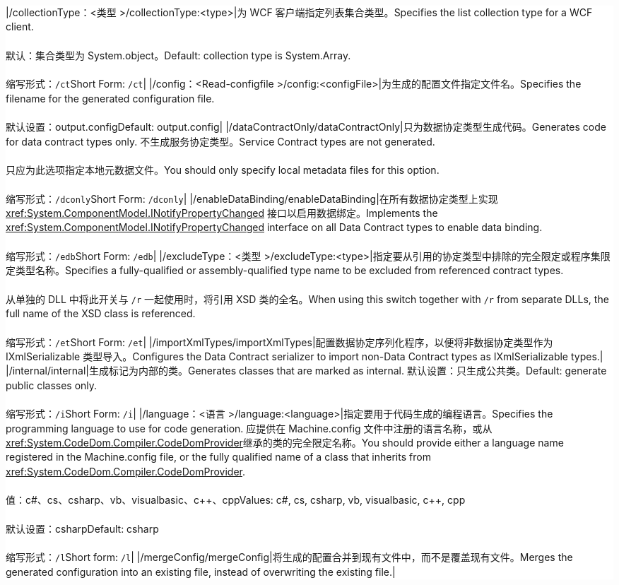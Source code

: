 |<span data-ttu-id="89e1b-191">/collectionType：\<类型 ></span><span class="sxs-lookup"><span data-stu-id="89e1b-191">/collectionType:\<type></span></span>|<span data-ttu-id="89e1b-192">为 WCF 客户端指定列表集合类型。</span><span class="sxs-lookup"><span data-stu-id="89e1b-192">Specifies the list collection type for a WCF client.</span></span><br/><br /> <span data-ttu-id="89e1b-193">默认：集合类型为 System.object。</span><span class="sxs-lookup"><span data-stu-id="89e1b-193">Default: collection type is System.Array.</span></span> <br /><br /> <span data-ttu-id="89e1b-194">缩写形式：`/ct`</span><span class="sxs-lookup"><span data-stu-id="89e1b-194">Short Form: `/ct`</span></span>|
|<span data-ttu-id="89e1b-195">/config：\<Read-configfile ></span><span class="sxs-lookup"><span data-stu-id="89e1b-195">/config:\<configFile></span></span>|<span data-ttu-id="89e1b-196">为生成的配置文件指定文件名。</span><span class="sxs-lookup"><span data-stu-id="89e1b-196">Specifies the filename for the generated configuration file.</span></span><br /><br /> <span data-ttu-id="89e1b-197">默认设置：output.config</span><span class="sxs-lookup"><span data-stu-id="89e1b-197">Default: output.config</span></span>|
|<span data-ttu-id="89e1b-198">/dataContractOnly</span><span class="sxs-lookup"><span data-stu-id="89e1b-198">/dataContractOnly</span></span>|<span data-ttu-id="89e1b-199">只为数据协定类型生成代码。</span><span class="sxs-lookup"><span data-stu-id="89e1b-199">Generates code for data contract types only.</span></span> <span data-ttu-id="89e1b-200">不生成服务协定类型。</span><span class="sxs-lookup"><span data-stu-id="89e1b-200">Service Contract types are not generated.</span></span><br /><br /> <span data-ttu-id="89e1b-201">只应为此选项指定本地元数据文件。</span><span class="sxs-lookup"><span data-stu-id="89e1b-201">You should only specify local metadata files for this option.</span></span><br /><br /> <span data-ttu-id="89e1b-202">缩写形式：`/dconly`</span><span class="sxs-lookup"><span data-stu-id="89e1b-202">Short Form: `/dconly`</span></span>|
|<span data-ttu-id="89e1b-203">/enableDataBinding</span><span class="sxs-lookup"><span data-stu-id="89e1b-203">/enableDataBinding</span></span>|<span data-ttu-id="89e1b-204">在所有数据协定类型上实现 <xref:System.ComponentModel.INotifyPropertyChanged> 接口以启用数据绑定。</span><span class="sxs-lookup"><span data-stu-id="89e1b-204">Implements the <xref:System.ComponentModel.INotifyPropertyChanged> interface on all Data Contract types to enable data binding.</span></span><br /><br /> <span data-ttu-id="89e1b-205">缩写形式：`/edb`</span><span class="sxs-lookup"><span data-stu-id="89e1b-205">Short Form: `/edb`</span></span>|
|<span data-ttu-id="89e1b-206">/excludeType：\<类型 ></span><span class="sxs-lookup"><span data-stu-id="89e1b-206">/excludeType:\<type></span></span>|<span data-ttu-id="89e1b-207">指定要从引用的协定类型中排除的完全限定或程序集限定类型名称。</span><span class="sxs-lookup"><span data-stu-id="89e1b-207">Specifies a fully-qualified or assembly-qualified type name to be excluded from referenced contract types.</span></span><br /><br /> <span data-ttu-id="89e1b-208">从单独的 DLL 中将此开关与 `/r` 一起使用时，将引用 XSD 类的全名。</span><span class="sxs-lookup"><span data-stu-id="89e1b-208">When using this switch together with `/r` from separate DLLs, the full name of the XSD class is referenced.</span></span><br /><br /> <span data-ttu-id="89e1b-209">缩写形式：`/et`</span><span class="sxs-lookup"><span data-stu-id="89e1b-209">Short Form: `/et`</span></span>|
|<span data-ttu-id="89e1b-210">/importXmlTypes</span><span class="sxs-lookup"><span data-stu-id="89e1b-210">/importXmlTypes</span></span>|<span data-ttu-id="89e1b-211">配置数据协定序列化程序，以便将非数据协定类型作为 IXmlSerializable 类型导入。</span><span class="sxs-lookup"><span data-stu-id="89e1b-211">Configures the Data Contract serializer to import non-Data Contract types as IXmlSerializable types.</span></span>|
|<span data-ttu-id="89e1b-212">/internal</span><span class="sxs-lookup"><span data-stu-id="89e1b-212">/internal</span></span>|<span data-ttu-id="89e1b-213">生成标记为内部的类。</span><span class="sxs-lookup"><span data-stu-id="89e1b-213">Generates classes that are marked as internal.</span></span> <span data-ttu-id="89e1b-214">默认设置：只生成公共类。</span><span class="sxs-lookup"><span data-stu-id="89e1b-214">Default: generate public classes only.</span></span><br /><br /> <span data-ttu-id="89e1b-215">缩写形式：`/i`</span><span class="sxs-lookup"><span data-stu-id="89e1b-215">Short Form: `/i`</span></span>|
|<span data-ttu-id="89e1b-216">/language：\<语言 ></span><span class="sxs-lookup"><span data-stu-id="89e1b-216">/language:\<language></span></span>|<span data-ttu-id="89e1b-217">指定要用于代码生成的编程语言。</span><span class="sxs-lookup"><span data-stu-id="89e1b-217">Specifies the programming language to use for code generation.</span></span> <span data-ttu-id="89e1b-218">应提供在 Machine.config 文件中注册的语言名称，或从 <xref:System.CodeDom.Compiler.CodeDomProvider>继承的类的完全限定名称。</span><span class="sxs-lookup"><span data-stu-id="89e1b-218">You should provide either a language name registered in the Machine.config file, or the fully qualified name of a class that inherits from <xref:System.CodeDom.Compiler.CodeDomProvider>.</span></span><br /><br /> <span data-ttu-id="89e1b-219">值：c#、cs、csharp、vb、visualbasic、c++、cpp</span><span class="sxs-lookup"><span data-stu-id="89e1b-219">Values: c#, cs, csharp, vb, visualbasic, c++, cpp</span></span><br /><br /> <span data-ttu-id="89e1b-220">默认设置：csharp</span><span class="sxs-lookup"><span data-stu-id="89e1b-220">Default: csharp</span></span><br /><br /> <span data-ttu-id="89e1b-221">缩写形式：`/l`</span><span class="sxs-lookup"><span data-stu-id="89e1b-221">Short form: `/l`</span></span>|
|<span data-ttu-id="89e1b-222">/mergeConfig</span><span class="sxs-lookup"><span data-stu-id="89e1b-222">/mergeConfig</span></span>|<span data-ttu-id="89e1b-223">将生成的配置合并到现有文件中，而不是覆盖现有文件。</span><span class="sxs-lookup"><span data-stu-id="89e1b-223">Merges the generated configuration into an existing file, instead of overwriting the existing file.</span></span>|